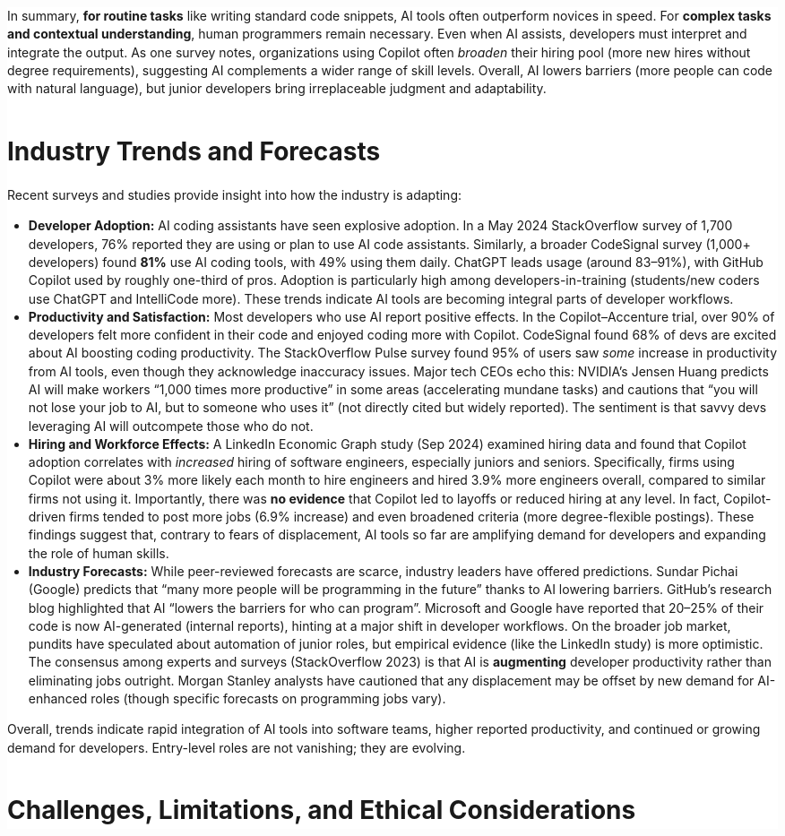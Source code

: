 In summary, **for routine tasks** like writing standard code snippets, AI tools often outperform novices in speed. For **complex tasks and contextual understanding**, human programmers remain necessary. Even when AI assists, developers must interpret and integrate the output. As one survey notes, organizations using Copilot often _broaden_ their hiring pool (more new hires without degree requirements), suggesting AI complements a wider range of skill levels. Overall, AI lowers barriers (more people can code with natural language), but junior developers bring irreplaceable judgment and adaptability.

# Industry Trends and Forecasts

Recent surveys and studies provide insight into how the industry is adapting:

- **Developer Adoption:** AI coding assistants have seen explosive adoption. In a May 2024 StackOverflow survey of 1,700 developers, 76% reported they are using or plan to use AI code assistants. Similarly, a broader CodeSignal survey (1,000+ developers) found **81%** use AI coding tools, with 49% using them daily. ChatGPT leads usage (around 83–91%), with GitHub Copilot used by roughly one-third of pros. Adoption is particularly high among developers-in-training (students/new coders use ChatGPT and IntelliCode more). These trends indicate AI tools are becoming integral parts of developer workflows.
- **Productivity and Satisfaction:** Most developers who use AI report positive effects. In the Copilot–Accenture trial, over 90% of developers felt more confident in their code and enjoyed coding more with Copilot. CodeSignal found 68% of devs are excited about AI boosting coding productivity. The StackOverflow Pulse survey found 95% of users saw _some_ increase in productivity from AI tools, even though they acknowledge inaccuracy issues. Major tech CEOs echo this: NVIDIA’s Jensen Huang predicts AI will make workers “1,000 times more productive” in some areas (accelerating mundane tasks) and cautions that “you will not lose your job to AI, but to someone who uses it” (not directly cited but widely reported). The sentiment is that savvy devs leveraging AI will outcompete those who do not.
- **Hiring and Workforce Effects:** A LinkedIn Economic Graph study (Sep 2024) examined hiring data and found that Copilot adoption correlates with _increased_ hiring of software engineers, especially juniors and seniors. Specifically, firms using Copilot were about 3% more likely each month to hire engineers and hired 3.9% more engineers overall, compared to similar firms not using it. Importantly, there was **no evidence** that Copilot led to layoffs or reduced hiring at any level. In fact, Copilot-driven firms tended to post more jobs (6.9% increase) and even broadened criteria (more degree-flexible postings). These findings suggest that, contrary to fears of displacement, AI tools so far are amplifying demand for developers and expanding the role of human skills.
- **Industry Forecasts:** While peer-reviewed forecasts are scarce, industry leaders have offered predictions. Sundar Pichai (Google) predicts that “many more people will be programming in the future” thanks to AI lowering barriers. GitHub’s research blog highlighted that AI “lowers the barriers for who can program”. Microsoft and Google have reported that 20–25% of their code is now AI-generated (internal reports), hinting at a major shift in developer workflows. On the broader job market, pundits have speculated about automation of junior roles, but empirical evidence (like the LinkedIn study) is more optimistic. The consensus among experts and surveys (StackOverflow 2023) is that AI is **augmenting** developer productivity rather than eliminating jobs outright. Morgan Stanley analysts have cautioned that any displacement may be offset by new demand for AI-enhanced roles (though specific forecasts on programming jobs vary).

Overall, trends indicate rapid integration of AI tools into software teams, higher reported productivity, and continued or growing demand for developers. Entry-level roles are not vanishing; they are evolving.

# Challenges, Limitations, and Ethical Considerations
